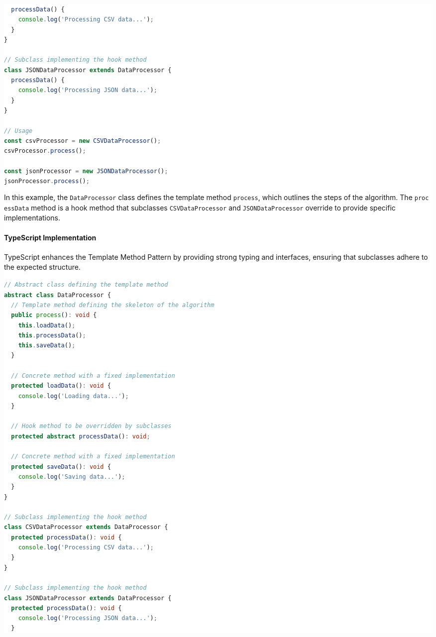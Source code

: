 ```javascript
  processData() {
    console.log('Processing CSV data...');
  }
}

// Subclass implementing the hook method
class JSONDataProcessor extends DataProcessor {
  processData() {
    console.log('Processing JSON data...');
  }
}

// Usage
const csvProcessor = new CSVDataProcessor();
csvProcessor.process();

const jsonProcessor = new JSONDataProcessor();
jsonProcessor.process();
```

In this example, the `DataProcessor` class defines the template method `process`, which outlines the steps of the algorithm. The `processData` method is a hook method that subclasses `CSVDataProcessor` and `JSONDataProcessor` override to provide specific implementations.

#### TypeScript Implementation

TypeScript enhances the Template Method Pattern by providing strong typing and interfaces, ensuring that subclasses adhere to the expected structure.

```typescript
// Abstract class defining the template method
abstract class DataProcessor {
  // Template method defining the skeleton of the algorithm
  public process(): void {
    this.loadData();
    this.processData();
    this.saveData();
  }

  // Concrete method with a fixed implementation
  protected loadData(): void {
    console.log('Loading data...');
  }

  // Hook method to be overridden by subclasses
  protected abstract processData(): void;

  // Concrete method with a fixed implementation
  protected saveData(): void {
    console.log('Saving data...');
  }
}

// Subclass implementing the hook method
class CSVDataProcessor extends DataProcessor {
  protected processData(): void {
    console.log('Processing CSV data...');
  }
}

// Subclass implementing the hook method
class JSONDataProcessor extends DataProcessor {
  protected processData(): void {
    console.log('Processing JSON data...');
  }
```